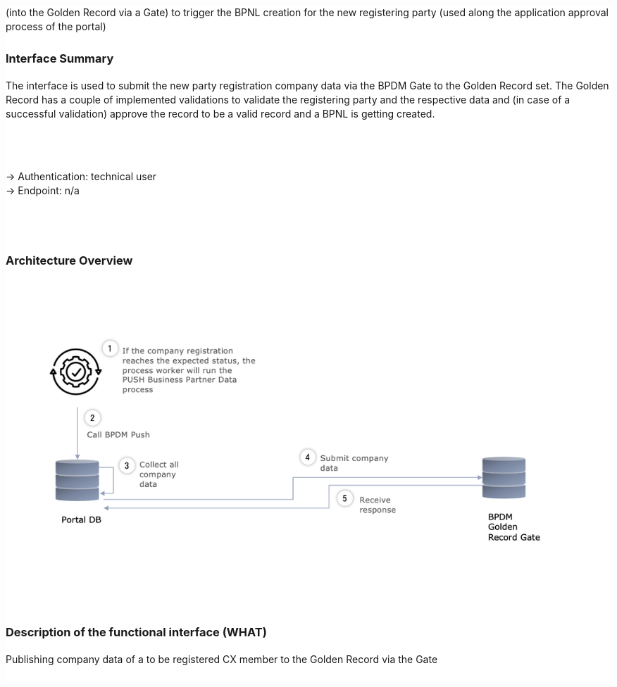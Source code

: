 (into the Golden Record via a Gate) to trigger the BPNL creation for the new registering party (used along the application approval process of the portal)

### Interface Summary

The interface is used to submit the new party registration company data via the BPDM Gate to the Golden Record set.
The Golden Record has a couple of implemented validations to validate the registering party and the respective data and (in case of a successful validation) approve the record to be a valid record and a BPNL is getting created.

<br>
<br>

-> Authentication: technical user  
-> Endpoint: n/a

<br>
<br>

### Architecture Overview

<br>
<br>

<p align="center">
<img width="821" alt="image" src="https://raw.githubusercontent.com/eclipse-tractusx/portal-assets/main/docs/static/bpdm-process-worker.png">
</p>

<br>
<br>

### Description of the functional interface (WHAT)

Publishing company data of a to be registered CX member to the Golden Record via the Gate
<br>
<br>
